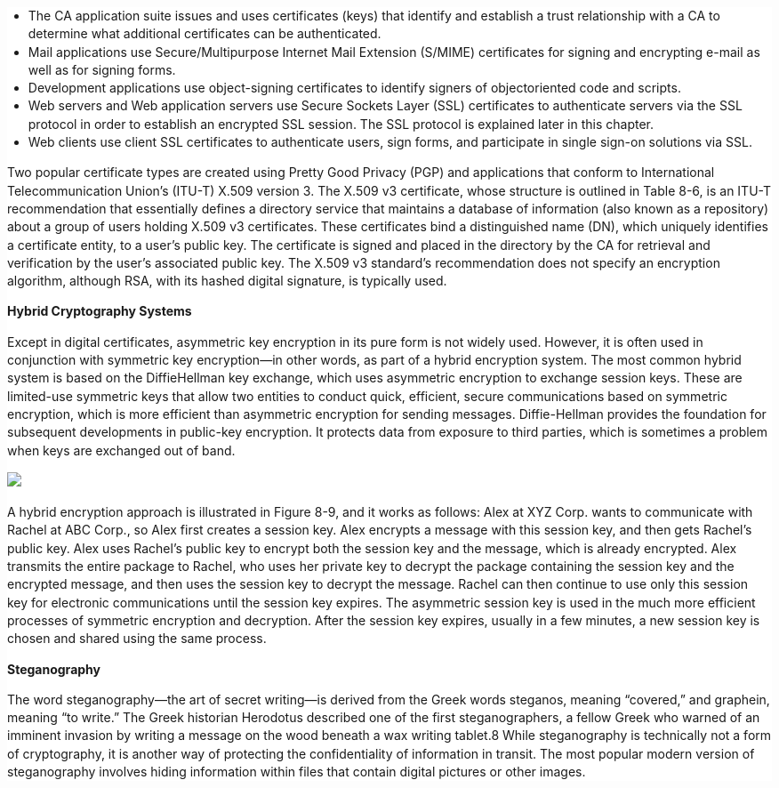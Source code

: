 * The CA application suite issues and uses certificates (keys) that identify and establish a trust relationship with a CA to determine what additional certificates can be authenticated.
* Mail applications use Secure/Multipurpose Internet Mail Extension (S/MIME) certificates for signing and encrypting e-mail as well as for signing forms.
* Development applications use object-signing certificates to identify signers of objectoriented code and scripts.
* Web servers and Web application servers use Secure Sockets Layer (SSL) certificates to authenticate servers via the SSL protocol in order to establish an encrypted SSL session. The SSL protocol is explained later in this chapter.
* Web clients use client SSL certificates to authenticate users, sign forms, and participate in single sign-on solutions via SSL.

Two popular certificate types are created using Pretty Good Privacy (PGP) and applications that conform to International Telecommunication Union’s (ITU-T) X.509 version 3. The X.509 v3 certificate, whose structure is outlined in Table 8-6, is an ITU-T recommendation that essentially defines a directory service that maintains a database of information (also known as a repository) about a group of users holding X.509 v3 certificates. These certificates bind a distinguished name (DN), which uniquely identifies a certificate entity, to a user’s public key. The certificate is signed and placed in the directory by the CA for retrieval and verification by the user’s associated public key. The X.509 v3 standard’s recommendation does not specify an encryption algorithm, although RSA, with its hashed digital signature, is typically used.

**Hybrid Cryptography Systems**

Except in digital certificates, asymmetric key encryption in its pure form is not widely used. However, it is often used in conjunction with symmetric key encryption—in other words, as part of a hybrid encryption system. The most common hybrid system is based on the DiffieHellman key exchange, which uses asymmetric encryption to exchange session keys. These are limited-use symmetric keys that allow two entities to conduct quick, efficient, secure communications based on symmetric encryption, which is more efficient than asymmetric encryption for sending messages. Diffie-Hellman provides the foundation for subsequent developments in public-key encryption. It protects data from exposure to third parties, which is sometimes a problem when keys are exchanged out of band.

![](<../.gitbook/assets/3 (1)>)

A hybrid encryption approach is illustrated in Figure 8-9, and it works as follows: Alex at XYZ Corp. wants to communicate with Rachel at ABC Corp., so Alex first creates a session key. Alex encrypts a message with this session key, and then gets Rachel’s public key. Alex uses Rachel’s public key to encrypt both the session key and the message, which is already encrypted. Alex transmits the entire package to Rachel, who uses her private key to decrypt the package containing the session key and the encrypted message, and then uses the session key to decrypt the message. Rachel can then continue to use only this session key for electronic communications until the session key expires. The asymmetric session key is used in the much more efficient processes of symmetric encryption and decryption. After the session key expires, usually in a few minutes, a new session key is chosen and shared using the same process.

**Steganography**

The word steganography—the art of secret writing—is derived from the Greek words steganos, meaning “covered,” and graphein, meaning “to write.” The Greek historian Herodotus described one of the first steganographers, a fellow Greek who warned of an imminent invasion by writing a message on the wood beneath a wax writing tablet.8 While steganography is technically not a form of cryptography, it is another way of protecting the confidentiality of information in transit. The most popular modern version of steganography involves hiding information within files that contain digital pictures or other images.
